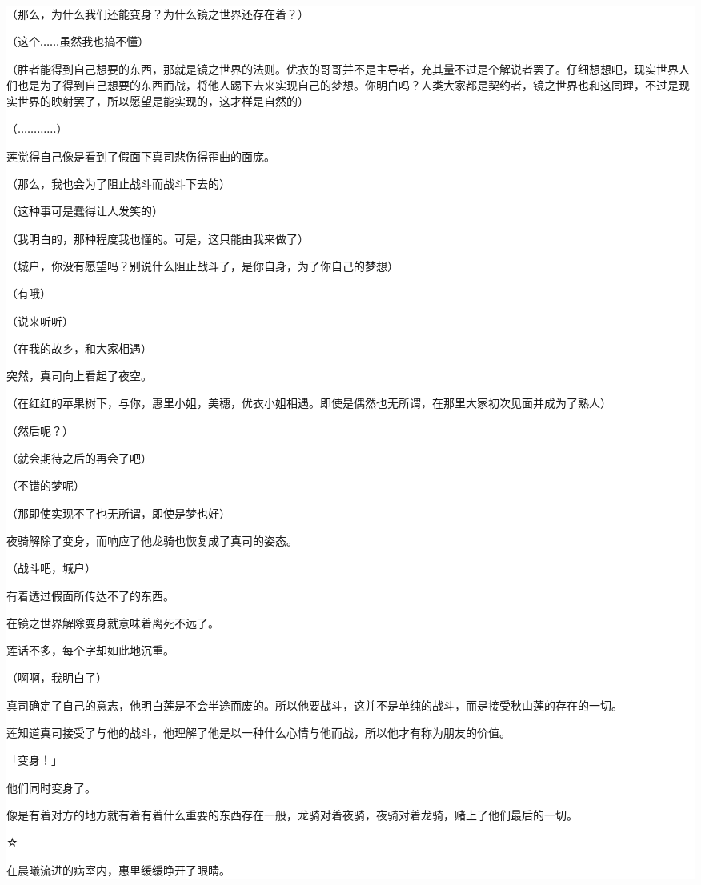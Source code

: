 （那么，为什么我们还能变身？为什么镜之世界还存在着？）

（这个……虽然我也搞不懂）

（胜者能得到自己想要的东西，那就是镜之世界的法则。优衣的哥哥并不是主导者，充其量不过是个解说者罢了。仔细想想吧，现实世界人们也是为了得到自己想要的东西而战，将他人踢下去来实现自己的梦想。你明白吗？人类大家都是契约者，镜之世界也和这同理，不过是现实世界的映射罢了，所以愿望是能实现的，这才样是自然的）

（…………）

莲觉得自己像是看到了假面下真司悲伤得歪曲的面庞。

（那么，我也会为了阻止战斗而战斗下去的）

（这种事可是蠢得让人发笑的）

（我明白的，那种程度我也懂的。可是，这只能由我来做了）

（城户，你没有愿望吗？别说什么阻止战斗了，是你自身，为了你自己的梦想）

（有哦）

（说来听听）

（在我的故乡，和大家相遇）

突然，真司向上看起了夜空。

（在红红的苹果树下，与你，惠里小姐，美穗，优衣小姐相遇。即使是偶然也无所谓，在那里大家初次见面并成为了熟人）

（然后呢？）

（就会期待之后的再会了吧）

（不错的梦呢）

（那即使实现不了也无所谓，即使是梦也好）

夜骑解除了变身，而响应了他龙骑也恢复成了真司的姿态。

（战斗吧，城户）

有着透过假面所传达不了的东西。

在镜之世界解除变身就意味着离死不远了。

莲话不多，每个字却如此地沉重。

（啊啊，我明白了）

真司确定了自己的意志，他明白莲是不会半途而废的。所以他要战斗，这并不是单纯的战斗，而是接受秋山莲的存在的一切。

莲知道真司接受了与他的战斗，他理解了他是以一种什么心情与他而战，所以他才有称为朋友的价值。

「变身！」

他们同时变身了。

像是有着对方的地方就有着有着什么重要的东西存在一般，龙骑对着夜骑，夜骑对着龙骑，赌上了他们最后的一切。

☆

在晨曦流进的病室内，惠里缓缓睁开了眼睛。

